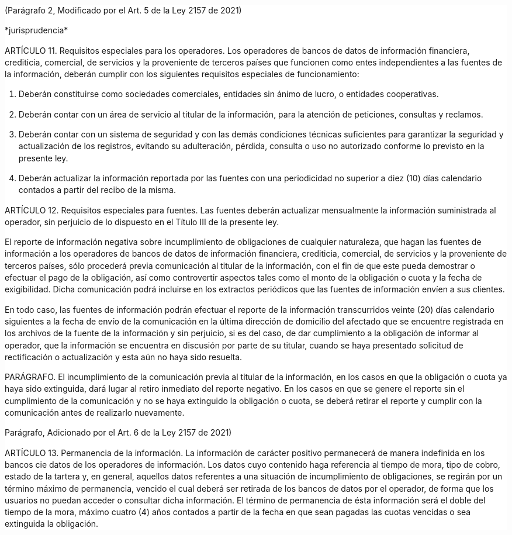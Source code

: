 (Parágrafo 2, Modificado por el Art. 5 de la Ley 2157 de 2021)

\*jurisprudencia\*

ARTÍCULO 11. Requisitos especiales para los operadores. Los operadores de bancos de datos de información financiera, crediticia, comercial, de servicios y la proveniente de terceros países que funcionen como entes independientes a las fuentes de la información, deberán cumplir con los siguientes requisitos especiales de funcionamiento:

1. Deberán constituirse como sociedades comerciales, entidades sin ánimo de lucro, o entidades cooperativas.

2. Deberán contar con un área de servicio al titular de la información, para la atención de peticiones, consultas y reclamos.

3. Deberán contar con un sistema de seguridad y con las demás condiciones técnicas suficientes para garantizar la seguridad y actualización de los registros, evitando su adulteración, pérdida, consulta o uso no autorizado conforme lo previsto en la presente ley.

4. Deberán actualizar la información reportada por las fuentes con una periodicidad no superior a diez (10) días calendario contados a partir del recibo de la misma.

ARTÍCULO 12. Requisitos especiales para fuentes. Las fuentes deberán actualizar mensualmente la información suministrada al operador, sin perjuicio de lo dispuesto en el Título III de la presente ley.

El reporte de información negativa sobre incumplimiento de obligaciones de cualquier naturaleza, que hagan las fuentes de información a los operadores de bancos de datos de información financiera, crediticia, comercial, de servicios y la proveniente de terceros países, sólo procederá previa comunicación al titular de la información, con el fin de que este pueda demostrar o efectuar el pago de la obligación, así como controvertir aspectos tales como el monto de la obligación o cuota y la fecha de exigibilidad. Dicha comunicación podrá incluirse en los extractos periódicos que las fuentes de información envíen a sus clientes.

En todo caso, las fuentes de información podrán efectuar el reporte de la información transcurridos veinte (20) días calendario siguientes a la fecha de envío de la comunicación en la última dirección de domicilio del afectado que se encuentre registrada en los archivos de la fuente de la información y sin perjuicio, si es del caso, de dar cumplimiento a la obligación de informar al operador, que la información se encuentra en discusión por parte de su titular, cuando se haya presentado solicitud de rectificación o actualización y esta aún no haya sido resuelta.

PARÁGRAFO. El incumplimiento de la comunicación previa al titular de la información, en los casos en que la obligación o cuota ya haya sido extinguida, dará lugar al retiro inmediato del reporte negativo. En los casos en que se genere el reporte sin el cumplimiento de la comunicación y no se haya extinguido la obligación o cuota, se deberá retirar el reporte y cumplir con la comunicación antes de realizarlo nuevamente.

Parágrafo, Adicionado por el Art. 6 de la Ley 2157 de 2021)

ARTÍCULO 13. Permanencia de la información. La información de carácter positivo permanecerá de manera indefinida en los bancos cie datos de los operadores de información. Los datos cuyo contenido haga referencia al tiempo de mora, tipo de cobro, estado de la tartera y, en general, aquellos datos referentes a una situación de incumplimiento de obligaciones, se regirán por un término máximo de permanencia, vencido el cual deberá ser retirada de los bancos de datos por el operador, de forma que los usuarios no puedan acceder o consultar dicha información. El término de permanencia de ésta información será el doble del tiempo de la mora, máximo cuatro (4) años contados a partir de la fecha en que sean pagadas las cuotas vencidas o sea extinguida la obligación.
